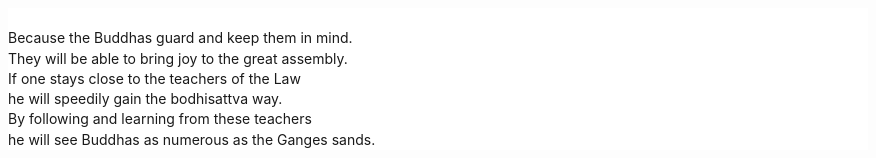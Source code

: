  \
 Because the Buddhas guard and keep them in mind.\
 They will be able to bring joy to the great assembly.\
 If one stays close to the teachers of the Law\
 he will speedily gain the bodhisattva way.\
 By following and learning from these teachers\
 he will see Buddhas as numerous as the Ganges sands.
